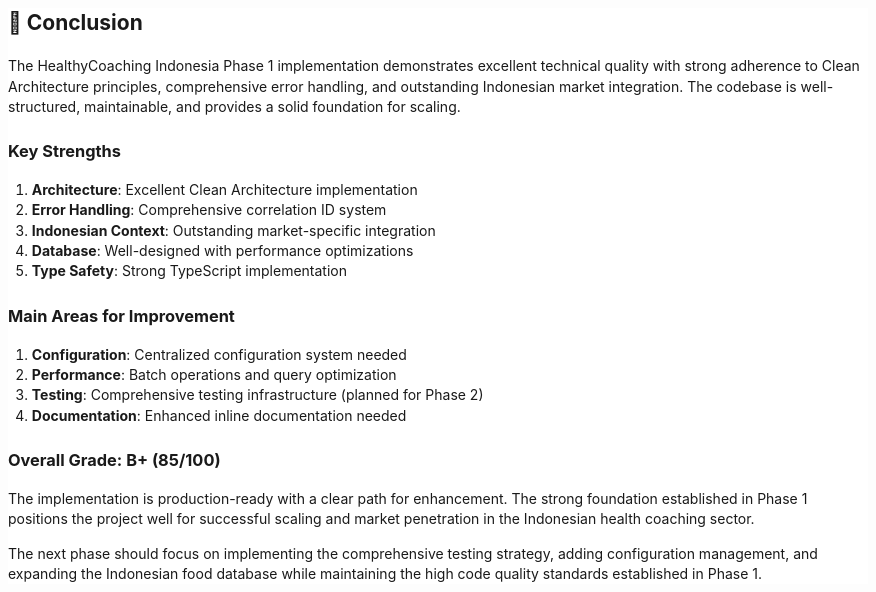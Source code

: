 ## 🌟 Conclusion

The HealthyCoaching Indonesia Phase 1 implementation demonstrates excellent technical quality with strong adherence to Clean Architecture principles, comprehensive error handling, and outstanding Indonesian market integration. The codebase is well-structured, maintainable, and provides a solid foundation for scaling.

### Key Strengths
1. **Architecture**: Excellent Clean Architecture implementation
2. **Error Handling**: Comprehensive correlation ID system
3. **Indonesian Context**: Outstanding market-specific integration
4. **Database**: Well-designed with performance optimizations
5. **Type Safety**: Strong TypeScript implementation

### Main Areas for Improvement
1. **Configuration**: Centralized configuration system needed
2. **Performance**: Batch operations and query optimization
3. **Testing**: Comprehensive testing infrastructure (planned for Phase 2)
4. **Documentation**: Enhanced inline documentation needed

### Overall Grade: **B+ (85/100)**

The implementation is production-ready with a clear path for enhancement. The strong foundation established in Phase 1 positions the project well for successful scaling and market penetration in the Indonesian health coaching sector.

The next phase should focus on implementing the comprehensive testing strategy, adding configuration management, and expanding the Indonesian food database while maintaining the high code quality standards established in Phase 1.